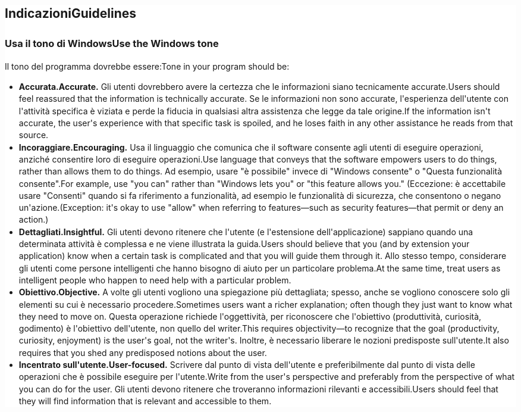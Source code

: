 ## <a name="guidelines"></a><span data-ttu-id="042ae-126">Indicazioni</span><span class="sxs-lookup"><span data-stu-id="042ae-126">Guidelines</span></span>

### <a name="use-the-windows-tone"></a><span data-ttu-id="042ae-127">Usa il tono di Windows</span><span class="sxs-lookup"><span data-stu-id="042ae-127">Use the Windows tone</span></span>

<span data-ttu-id="042ae-128">Il tono del programma dovrebbe essere:</span><span class="sxs-lookup"><span data-stu-id="042ae-128">Tone in your program should be:</span></span>

-   <span data-ttu-id="042ae-129">**Accurata.**</span><span class="sxs-lookup"><span data-stu-id="042ae-129">**Accurate.**</span></span> <span data-ttu-id="042ae-130">Gli utenti dovrebbero avere la certezza che le informazioni siano tecnicamente accurate.</span><span class="sxs-lookup"><span data-stu-id="042ae-130">Users should feel reassured that the information is technically accurate.</span></span> <span data-ttu-id="042ae-131">Se le informazioni non sono accurate, l'esperienza dell'utente con l'attività specifica è viziata e perde la fiducia in qualsiasi altra assistenza che legge da tale origine.</span><span class="sxs-lookup"><span data-stu-id="042ae-131">If the information isn't accurate, the user's experience with that specific task is spoiled, and he loses faith in any other assistance he reads from that source.</span></span>
-   <span data-ttu-id="042ae-132">**Incoraggiare.**</span><span class="sxs-lookup"><span data-stu-id="042ae-132">**Encouraging.**</span></span> <span data-ttu-id="042ae-133">Usa il linguaggio che comunica che il software consente agli utenti di eseguire operazioni, anziché consentire loro di eseguire operazioni.</span><span class="sxs-lookup"><span data-stu-id="042ae-133">Use language that conveys that the software empowers users to do things, rather than allows them to do things.</span></span> <span data-ttu-id="042ae-134">Ad esempio, usare "è possibile" invece di "Windows consente" o "Questa funzionalità consente".</span><span class="sxs-lookup"><span data-stu-id="042ae-134">For example, use "you can" rather than "Windows lets you" or "this feature allows you."</span></span> <span data-ttu-id="042ae-135">(Eccezione: è accettabile usare "Consenti" quando si fa riferimento a funzionalità, ad esempio le funzionalità di sicurezza, che consentono o negano un'azione.</span><span class="sxs-lookup"><span data-stu-id="042ae-135">(Exception: it's okay to use "allow" when referring to features—such as security features—that permit or deny an action.)</span></span>
-   <span data-ttu-id="042ae-136">**Dettagliati.**</span><span class="sxs-lookup"><span data-stu-id="042ae-136">**Insightful.**</span></span> <span data-ttu-id="042ae-137">Gli utenti devono ritenere che l'utente (e l'estensione dell'applicazione) sappiano quando una determinata attività è complessa e ne viene illustrata la guida.</span><span class="sxs-lookup"><span data-stu-id="042ae-137">Users should believe that you (and by extension your application) know when a certain task is complicated and that you will guide them through it.</span></span> <span data-ttu-id="042ae-138">Allo stesso tempo, considerare gli utenti come persone intelligenti che hanno bisogno di aiuto per un particolare problema.</span><span class="sxs-lookup"><span data-stu-id="042ae-138">At the same time, treat users as intelligent people who happen to need help with a particular problem.</span></span>
-   <span data-ttu-id="042ae-139">**Obiettivo.**</span><span class="sxs-lookup"><span data-stu-id="042ae-139">**Objective.**</span></span> <span data-ttu-id="042ae-140">A volte gli utenti vogliono una spiegazione più dettagliata; spesso, anche se vogliono conoscere solo gli elementi su cui è necessario procedere.</span><span class="sxs-lookup"><span data-stu-id="042ae-140">Sometimes users want a richer explanation; often though they just want to know what they need to move on.</span></span> <span data-ttu-id="042ae-141">Questa operazione richiede l'oggettività, per riconoscere che l'obiettivo (produttività, curiosità, godimento) è l'obiettivo dell'utente, non quello del writer.</span><span class="sxs-lookup"><span data-stu-id="042ae-141">This requires objectivity—to recognize that the goal (productivity, curiosity, enjoyment) is the user's goal, not the writer's.</span></span> <span data-ttu-id="042ae-142">Inoltre, è necessario liberare le nozioni predisposte sull'utente.</span><span class="sxs-lookup"><span data-stu-id="042ae-142">It also requires that you shed any predisposed notions about the user.</span></span>
-   <span data-ttu-id="042ae-143">**Incentrato sull'utente.**</span><span class="sxs-lookup"><span data-stu-id="042ae-143">**User-focused.**</span></span> <span data-ttu-id="042ae-144">Scrivere dal punto di vista dell'utente e preferibilmente dal punto di vista delle operazioni che è possibile eseguire per l'utente.</span><span class="sxs-lookup"><span data-stu-id="042ae-144">Write from the user's perspective and preferably from the perspective of what you can do for the user.</span></span> <span data-ttu-id="042ae-145">Gli utenti devono ritenere che troveranno informazioni rilevanti e accessibili.</span><span class="sxs-lookup"><span data-stu-id="042ae-145">Users should feel that they will find information that is relevant and accessible to them.</span></span>
